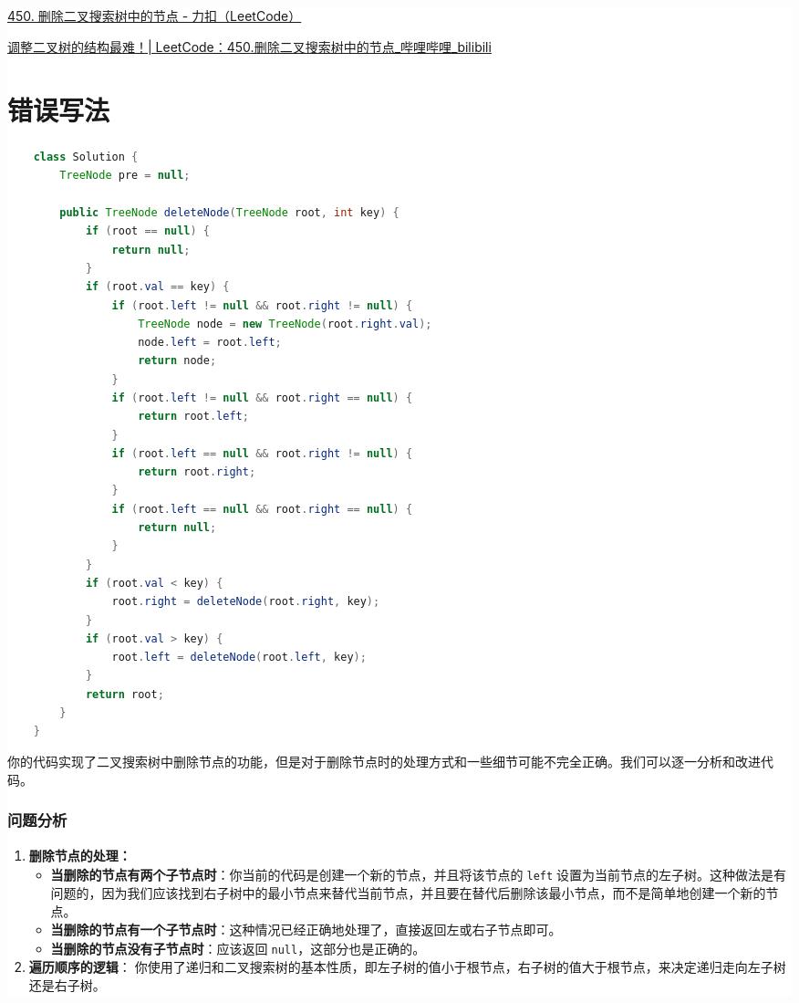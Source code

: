 [450. 删除二叉搜索树中的节点 - 力扣（LeetCode）](https://leetcode.cn/problems/delete-node-in-a-bst/description/)



[调整二叉树的结构最难！| LeetCode：450.删除二叉搜索树中的节点_哔哩哔哩_bilibili](https://www.bilibili.com/video/BV1tP41177us/?share_source=copy_web&vd_source=96c1635797a0d7626fb60e973a29da38)

# 错误写法

```java
    class Solution {
        TreeNode pre = null;

        public TreeNode deleteNode(TreeNode root, int key) {
            if (root == null) {
                return null;
            }
            if (root.val == key) {
                if (root.left != null && root.right != null) {
                    TreeNode node = new TreeNode(root.right.val);
                    node.left = root.left;
                    return node;
                }
                if (root.left != null && root.right == null) {
                    return root.left;
                }
                if (root.left == null && root.right != null) {
                    return root.right;
                }
                if (root.left == null && root.right == null) {
                    return null;
                }
            }
            if (root.val < key) {
                root.right = deleteNode(root.right, key);
            }
            if (root.val > key) {
                root.left = deleteNode(root.left, key);
            }
            return root;
        }
    }
```



你的代码实现了二叉搜索树中删除节点的功能，但是对于删除节点时的处理方式和一些细节可能不完全正确。我们可以逐一分析和改进代码。

### 问题分析

1. **删除节点的处理：**
   - **当删除的节点有两个子节点时**：你当前的代码是创建一个新的节点，并且将该节点的 `left` 设置为当前节点的左子树。这种做法是有问题的，因为我们应该找到右子树中的最小节点来替代当前节点，并且要在替代后删除该最小节点，而不是简单地创建一个新的节点。
   - **当删除的节点有一个子节点时**：这种情况已经正确地处理了，直接返回左或右子节点即可。
   - **当删除的节点没有子节点时**：应该返回 `null`，这部分也是正确的。
2. **遍历顺序的逻辑**： 你使用了递归和二叉搜索树的基本性质，即左子树的值小于根节点，右子树的值大于根节点，来决定递归走向左子树还是右子树。
